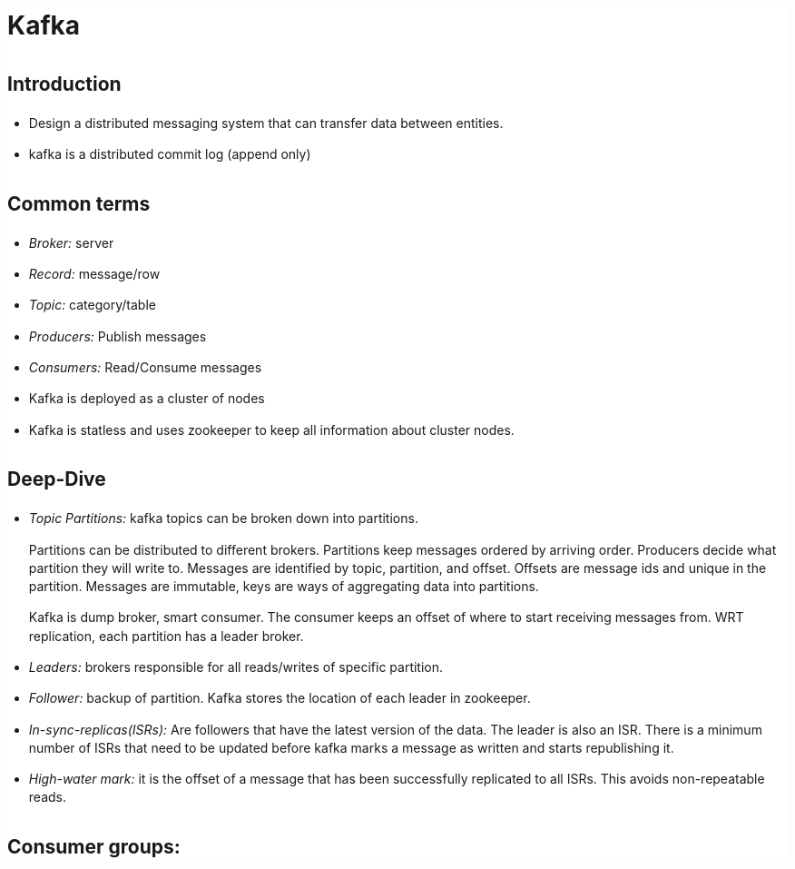 # Kafka

## Introduction

- Design a distributed messaging system that can transfer data between 
  entities.

- kafka is a distributed commit log (append only)

## Common terms

- *Broker:* server

- *Record:* message/row

- *Topic:* category/table

- *Producers:* Publish messages

- *Consumers:* Read/Consume messages

- Kafka is deployed as a cluster of nodes

- Kafka is statless and uses zookeeper to keep all information about cluster 
  nodes.

## Deep-Dive

- *Topic Partitions:* kafka topics can be broken down into partitions. 

  Partitions can be distributed to different brokers. Partitions keep 
  messages ordered by arriving order. Producers decide what partition they 
  will write to.  Messages are identified by topic, partition, and offset. 
  Offsets are message ids and unique in the partition.  Messages are 
  immutable, keys are ways of aggregating data into partitions.

  Kafka is dump broker, smart consumer. The consumer keeps an offset of where 
  to start receiving messages from. WRT replication, each partition has a 
  leader broker.

- *Leaders:* brokers responsible for all reads/writes of specific partition.

- *Follower:* backup of partition. Kafka stores the location of each leader
  in zookeeper.
  
- *In-sync-replicas(ISRs):* Are followers that have the latest version of the
  data. The leader is also an ISR. There is a minimum number of ISRs that 
  need to be updated before kafka marks a message as written and starts
  republishing it.

- *High-water mark:* it is the offset of a message that has been successfully
  replicated to all ISRs. This avoids non-repeatable reads.

## Consumer groups:
